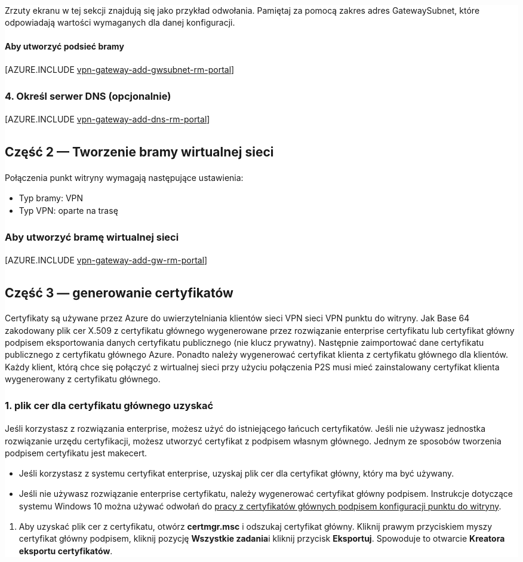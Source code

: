 Zrzuty ekranu w tej sekcji znajdują się jako przykład odwołania. Pamiętaj za pomocą zakres adres GatewaySubnet, które odpowiadają wartości wymaganych dla danej konfiguracji.

#### <a name="to-create-a-gateway-subnet"></a>Aby utworzyć podsieć bramy

[AZURE.INCLUDE [vpn-gateway-add-gwsubnet-rm-portal](../../includes/vpn-gateway-add-gwsubnet-rm-portal-include.md)]

### <a name="dns"></a>4. Określ serwer DNS (opcjonalnie)

[AZURE.INCLUDE [vpn-gateway-add-dns-rm-portal](../../includes/vpn-gateway-add-dns-rm-portal-include.md)]

## <a name="creategw"></a>Część 2 — Tworzenie bramy wirtualnej sieci

Połączenia punkt witryny wymagają następujące ustawienia:

- Typ bramy: VPN
- Typ VPN: oparte na trasę

### <a name="to-create-a-virtual-network-gateway"></a>Aby utworzyć bramę wirtualnej sieci

[AZURE.INCLUDE [vpn-gateway-add-gw-rm-portal](../../includes/vpn-gateway-add-gw-rm-portal-include.md)]

## <a name="generatecert"></a>Część 3 — generowanie certyfikatów

Certyfikaty są używane przez Azure do uwierzytelniania klientów sieci VPN sieci VPN punktu do witryny. Jak Base 64 zakodowany plik cer X.509 z certyfikatu głównego wygenerowane przez rozwiązanie enterprise certyfikatu lub certyfikat główny podpisem eksportowania danych certyfikatu publicznego (nie klucz prywatny). Następnie zaimportować dane certyfikatu publicznego z certyfikatu głównego Azure. Ponadto należy wygenerować certyfikat klienta z certyfikatu głównego dla klientów. Każdy klient, którą chce się połączyć z wirtualnej sieci przy użyciu połączenia P2S musi mieć zainstalowany certyfikat klienta wygenerowany z certyfikatu głównego.

### <a name="getcer"></a>1. plik cer dla certyfikatu głównego uzyskać

Jeśli korzystasz z rozwiązania enterprise, możesz użyć do istniejącego łańcuch certyfikatów. Jeśli nie używasz jednostka rozwiązanie urzędu certyfikacji, możesz utworzyć certyfikat z podpisem własnym głównego. Jednym ze sposobów tworzenia podpisem certyfikatu jest makecert.

- Jeśli korzystasz z systemu certyfikat enterprise, uzyskaj plik cer dla certyfikat główny, który ma być używany. 

- Jeśli nie używasz rozwiązanie enterprise certyfikatu, należy wygenerować certyfikat główny podpisem. Instrukcje dotyczące systemu Windows 10 można używać odwołań do [pracy z certyfikatów głównych podpisem konfiguracji punktu do witryny](vpn-gateway-certificates-point-to-site.md).

1. Aby uzyskać plik cer z certyfikatu, otwórz **certmgr.msc** i odszukaj certyfikat główny. Kliknij prawym przyciskiem myszy certyfikat główny podpisem, kliknij pozycję **Wszystkie zadania**i kliknij przycisk **Eksportuj**. Spowoduje to otwarcie **Kreatora eksportu certyfikatów**.

